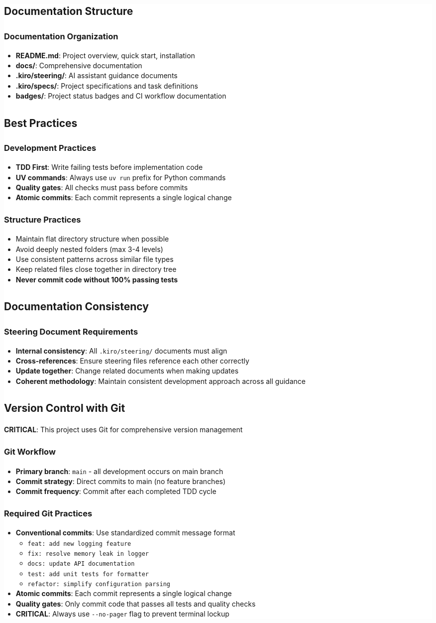 ## Documentation Structure

### Documentation Organization
- **README.md**: Project overview, quick start, installation
- **docs/**: Comprehensive documentation
- **.kiro/steering/**: AI assistant guidance documents
- **.kiro/specs/**: Project specifications and task definitions
- **badges/**: Project status badges and CI workflow documentation

## Best Practices

### Development Practices
- **TDD First**: Write failing tests before implementation code
- **UV commands**: Always use `uv run` prefix for Python commands
- **Quality gates**: All checks must pass before commits
- **Atomic commits**: Each commit represents a single logical change

### Structure Practices
- Maintain flat directory structure when possible
- Avoid deeply nested folders (max 3-4 levels)
- Use consistent patterns across similar file types
- Keep related files close together in directory tree
- **Never commit code without 100% passing tests**

## Documentation Consistency

### Steering Document Requirements
- **Internal consistency**: All `.kiro/steering/` documents must align
- **Cross-references**: Ensure steering files reference each other correctly
- **Update together**: Change related documents when making updates
- **Coherent methodology**: Maintain consistent development approach across all guidance

## Version Control with Git

**CRITICAL**: This project uses Git for comprehensive version management

### Git Workflow
- **Primary branch**: `main` - all development occurs on main branch
- **Commit strategy**: Direct commits to main (no feature branches)
- **Commit frequency**: Commit after each completed TDD cycle

### Required Git Practices
- **Conventional commits**: Use standardized commit message format
  - `feat: add new logging feature`
  - `fix: resolve memory leak in logger`
  - `docs: update API documentation`
  - `test: add unit tests for formatter`
  - `refactor: simplify configuration parsing`
- **Atomic commits**: Each commit represents a single logical change
- **Quality gates**: Only commit code that passes all tests and quality checks
- **CRITICAL**: Always use `--no-pager` flag to prevent terminal lockup
